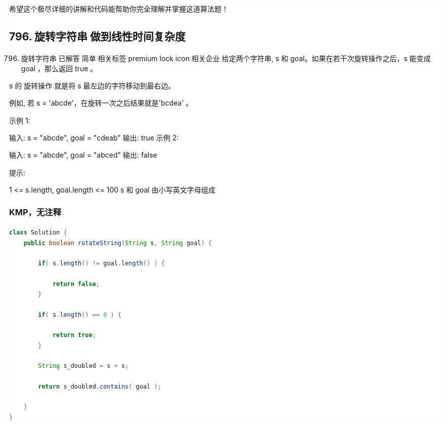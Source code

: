 
希望这个极尽详细的讲解和代码能帮助你完全理解并掌握这道算法题！







## 796. 旋转字符串 做到线性时间复杂度


796. 旋转字符串
已解答
简单
相关标签
premium lock icon
相关企业
给定两个字符串, s 和 goal。如果在若干次旋转操作之后，s 能变成 goal ，那么返回 true 。

s 的 旋转操作 就是将 s 最左边的字符移动到最右边。 

例如, 若 s = 'abcde'，在旋转一次之后结果就是'bcdea' 。
 

示例 1:

输入: s = "abcde", goal = "cdeab"
输出: true
示例 2:

输入: s = "abcde", goal = "abced"
输出: false
 

提示:

1 <= s.length, goal.length <= 100
s 和 goal 由小写英文字母组成









### KMP，无注释




```java
class Solution {
    public boolean rotateString(String s, String goal) {

        if( s.length() != goal.length() ) {

            return false;
        }

        if( s.length() == 0 ) {

            return true;
        }

        String s_doubled = s + s;

        return s_doubled.contains( goal );
        
    }
}
```
